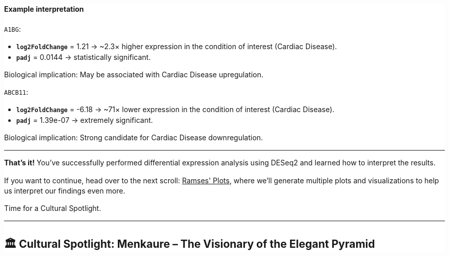 
#### Example interpretation

`A1BG`:

- **`log2FoldChange`** = 1.21 → ~2.3× higher expression in the condition of interest (Cardiac Disease).
- **`padj`** = 0.0144 → statistically significant.

Biological implication: May be associated with Cardiac Disease upregulation.

`ABCB11`:

- **`log2FoldChange`** = -6.18 → ~71× lower expression in the condition of interest (Cardiac Disease).
- **`padj`** = 1.39e-07 → extremely significant.

Biological implication: Strong candidate for Cardiac Disease downregulation.

---

**That’s it!** You’ve successfully performed differential expression analysis using DESeq2 and learned how to interpret the results.

If you want to continue, head over to the next scroll: [Ramses' Plots]({{site_baseurl}}/Scroll-6-Ramses-Plots/), where we’ll generate multiple plots and visualizations to help us interpret our findings even more.

Time for a Cultural Spotlight.

---

## 🏛️ <a id="cultural-spotlight-menkaure-the-visionary-of-the-elegant-pyramid">Cultural Spotlight: Menkaure – The Visionary of the Elegant Pyramid</a>

<div style="text-align: center;">